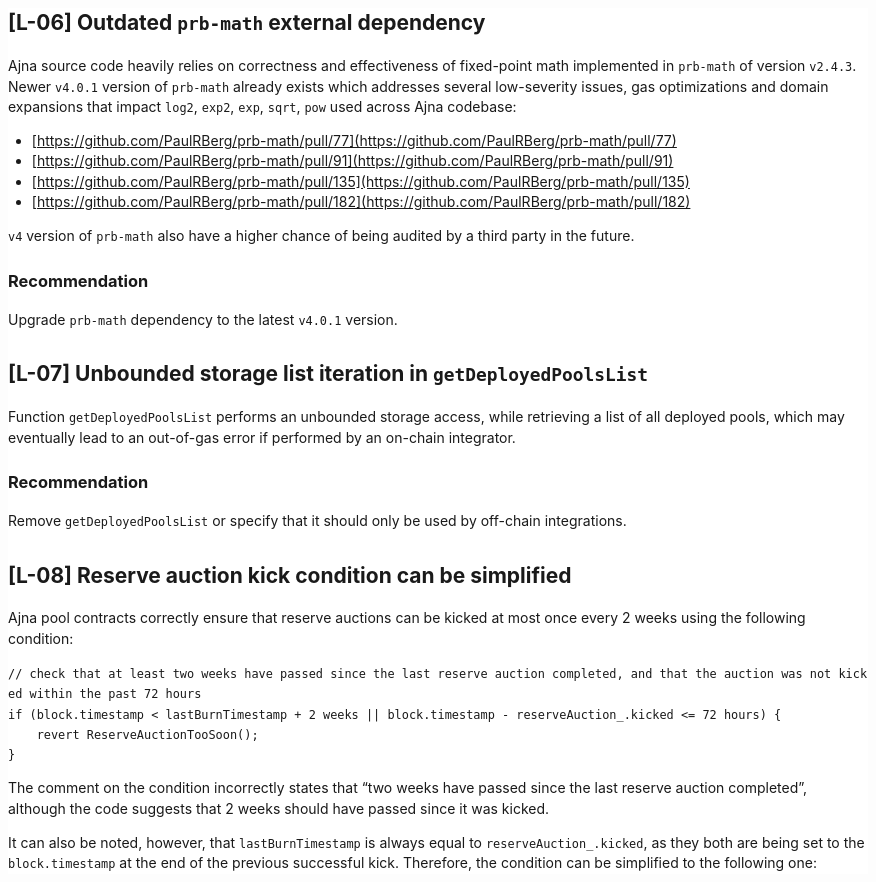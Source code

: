 ## [L-06] Outdated `prb-math` external dependency

Ajna source code heavily relies on correctness and effectiveness of fixed-point math implemented in `prb-math` of
version `v2.4.3`. Newer `v4.0.1` version of `prb-math` already exists which addresses several low-severity issues, gas
optimizations and domain expansions that impact `log2`, `exp2`, `exp`, `sqrt`, `pow` used across Ajna codebase:

- [https://github.com/PaulRBerg/prb-math/pull/77](https://github.com/PaulRBerg/prb-math/pull/77)
- [https://github.com/PaulRBerg/prb-math/pull/91](https://github.com/PaulRBerg/prb-math/pull/91)
- [https://github.com/PaulRBerg/prb-math/pull/135](https://github.com/PaulRBerg/prb-math/pull/135)
- [https://github.com/PaulRBerg/prb-math/pull/182](https://github.com/PaulRBerg/prb-math/pull/182)

`v4` version of `prb-math` also have a higher chance of being audited by a third party in the future.

### Recommendation

Upgrade `prb-math` dependency to the latest `v4.0.1` version.

## [L-07] Unbounded storage list iteration in `getDeployedPoolsList`

Function `getDeployedPoolsList` performs an unbounded storage access, while retrieving a list of all deployed pools,
which may eventually lead to an out-of-gas error if performed by an on-chain integrator.

### Recommendation

Remove `getDeployedPoolsList` or specify that it should only be used by off-chain integrations.

## [L-08] Reserve auction kick condition can be simplified

Ajna pool contracts correctly ensure that reserve auctions can be kicked at most once every 2 weeks using the following
condition:

```solidity
// check that at least two weeks have passed since the last reserve auction completed, and that the auction was not kicked within the past 72 hours
if (block.timestamp < lastBurnTimestamp + 2 weeks || block.timestamp - reserveAuction_.kicked <= 72 hours) {
    revert ReserveAuctionTooSoon();
}
```

The comment on the condition incorrectly states that “two weeks have passed since the last reserve auction completed”,
although the code suggests that 2 weeks should have passed since it was kicked.

It can also be noted, however, that `lastBurnTimestamp` is always equal to `reserveAuction_.kicked`, as they both are
being set to the `block.timestamp` at the end of the previous successful kick. Therefore, the condition can be
simplified to the following one:
